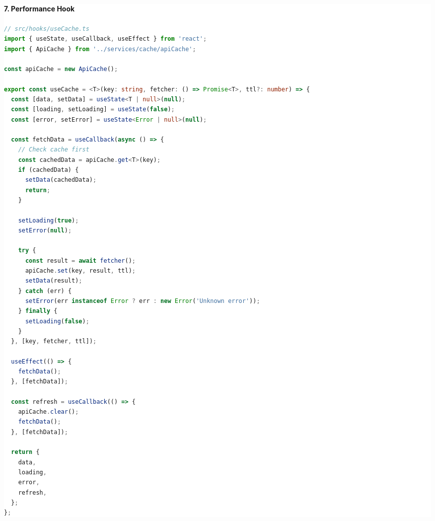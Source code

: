 #### 7. Performance Hook
```typescript
// src/hooks/useCache.ts
import { useState, useCallback, useEffect } from 'react';
import { ApiCache } from '../services/cache/apiCache';

const apiCache = new ApiCache();

export const useCache = <T>(key: string, fetcher: () => Promise<T>, ttl?: number) => {
  const [data, setData] = useState<T | null>(null);
  const [loading, setLoading] = useState(false);
  const [error, setError] = useState<Error | null>(null);

  const fetchData = useCallback(async () => {
    // Check cache first
    const cachedData = apiCache.get<T>(key);
    if (cachedData) {
      setData(cachedData);
      return;
    }

    setLoading(true);
    setError(null);

    try {
      const result = await fetcher();
      apiCache.set(key, result, ttl);
      setData(result);
    } catch (err) {
      setError(err instanceof Error ? err : new Error('Unknown error'));
    } finally {
      setLoading(false);
    }
  }, [key, fetcher, ttl]);

  useEffect(() => {
    fetchData();
  }, [fetchData]);

  const refresh = useCallback(() => {
    apiCache.clear();
    fetchData();
  }, [fetchData]);

  return {
    data,
    loading,
    error,
    refresh,
  };
};
```

